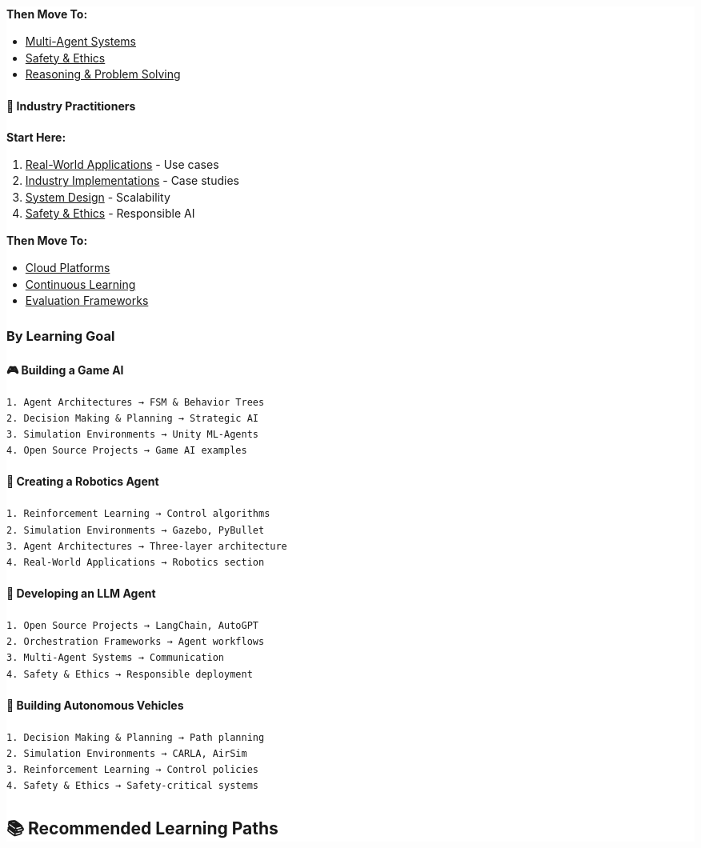 **Then Move To:**
- [Multi-Agent Systems](Core-Concepts/Multi-Agent-Systems.md)
- [Safety & Ethics](Core-Concepts/Safety-Ethics.md)
- [Reasoning & Problem Solving](Core-Concepts/Reasoning-Problem-Solving.md)

#### 🏢 Industry Practitioners
**Start Here:**
1. [Real-World Applications](Applications-Case-Studies/Real-World-Applications.md) - Use cases
2. [Industry Implementations](Applications-Case-Studies/Industry-Implementations.md) - Case studies
3. [System Design](Supporting-Skills/System-Design.md) - Scalability
4. [Safety & Ethics](Core-Concepts/Safety-Ethics.md) - Responsible AI

**Then Move To:**
- [Cloud Platforms](Integration-Deployment/Cloud-Platforms.md)
- [Continuous Learning](Integration-Deployment/Continuous-Learning.md)
- [Evaluation Frameworks](Agent-Evaluation-Benchmarking/Evaluation-Frameworks.md)

### By Learning Goal

#### 🎮 Building a Game AI
```
1. Agent Architectures → FSM & Behavior Trees
2. Decision Making & Planning → Strategic AI
3. Simulation Environments → Unity ML-Agents
4. Open Source Projects → Game AI examples
```

#### 🤖 Creating a Robotics Agent
```
1. Reinforcement Learning → Control algorithms
2. Simulation Environments → Gazebo, PyBullet
3. Agent Architectures → Three-layer architecture
4. Real-World Applications → Robotics section
```

#### 💬 Developing an LLM Agent
```
1. Open Source Projects → LangChain, AutoGPT
2. Orchestration Frameworks → Agent workflows
3. Multi-Agent Systems → Communication
4. Safety & Ethics → Responsible deployment
```

#### 🚗 Building Autonomous Vehicles
```
1. Decision Making & Planning → Path planning
2. Simulation Environments → CARLA, AirSim
3. Reinforcement Learning → Control policies
4. Safety & Ethics → Safety-critical systems
```

## 📚 Recommended Learning Paths

